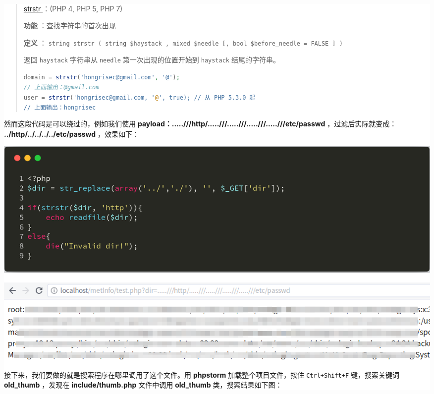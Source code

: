 >[ strstr ](http://php.net/manual/zh/function.strstr.php)：(PHP 4, PHP 5, PHP 7)
>
>**功能** ：查找字符串的首次出现
>
>**定义** ： `string strstr ( string $haystack , mixed $needle [, bool $before_needle = FALSE ] )` 
>
>返回 `haystack` 字符串从 `needle` 第一次出现的位置开始到 `haystack` 结尾的字符串。
>
>```php
>domain = strstr('hongrisec@gmail.com', '@');
>// 上面输出：@gmail.com
>user = strstr('hongrisec@gmail.com, '@', true); // 从 PHP 5.3.0 起
>// 上面输出：hongrisec
>```

然而这段代码是可以绕过的，例如我们使用 **payload：.....///http/.....///.....///.....///.....///etc/passwd** ，过滤后实际就变成： **../http/../../../../etc/passwd** ，效果如下：

![4](4.png)

![5](5.png)

接下来，我们要做的就是搜索程序在哪里调用了这个文件。用 **phpstorm** 加载整个项目文件，按住 `Ctrl+Shift+F` 键，搜索关键词 **old_thumb** ，发现在 **include/thumb.php** 文件中调用 **old_thumb** 类，搜索结果如下图：
